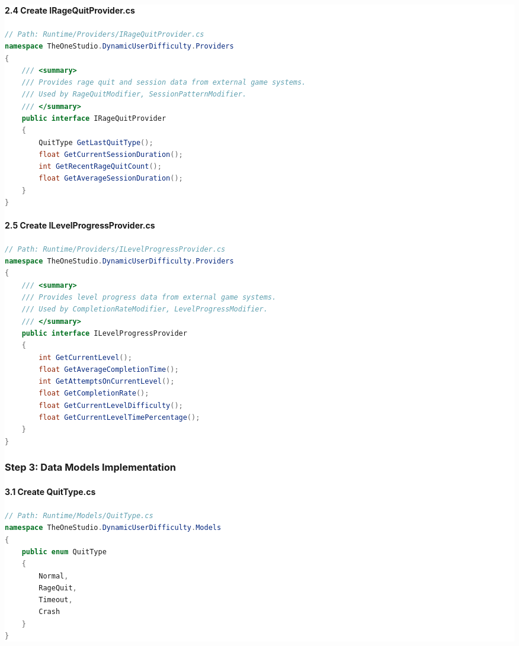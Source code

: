 #### 2.4 Create IRageQuitProvider.cs
```csharp
// Path: Runtime/Providers/IRageQuitProvider.cs
namespace TheOneStudio.DynamicUserDifficulty.Providers
{
    /// <summary>
    /// Provides rage quit and session data from external game systems.
    /// Used by RageQuitModifier, SessionPatternModifier.
    /// </summary>
    public interface IRageQuitProvider
    {
        QuitType GetLastQuitType();
        float GetCurrentSessionDuration();
        int GetRecentRageQuitCount();
        float GetAverageSessionDuration();
    }
}
```

#### 2.5 Create ILevelProgressProvider.cs
```csharp
// Path: Runtime/Providers/ILevelProgressProvider.cs
namespace TheOneStudio.DynamicUserDifficulty.Providers
{
    /// <summary>
    /// Provides level progress data from external game systems.
    /// Used by CompletionRateModifier, LevelProgressModifier.
    /// </summary>
    public interface ILevelProgressProvider
    {
        int GetCurrentLevel();
        float GetAverageCompletionTime();
        int GetAttemptsOnCurrentLevel();
        float GetCompletionRate();
        float GetCurrentLevelDifficulty();
        float GetCurrentLevelTimePercentage();
    }
}
```

### Step 3: Data Models Implementation

#### 3.1 Create QuitType.cs
```csharp
// Path: Runtime/Models/QuitType.cs
namespace TheOneStudio.DynamicUserDifficulty.Models
{
    public enum QuitType
    {
        Normal,
        RageQuit,
        Timeout,
        Crash
    }
}
```
